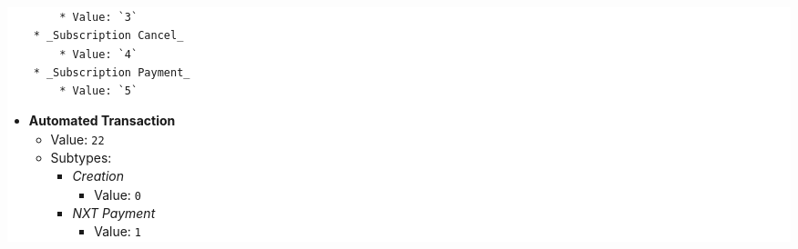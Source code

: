             * Value: `3`
        * _Subscription Cancel_
            * Value: `4`
        * _Subscription Payment_
            * Value: `5`
* **Automated Transaction**
    * Value: `22`
    * Subtypes:
        * _Creation_
            * Value: `0`
        * _NXT Payment_
            * Value: `1`
